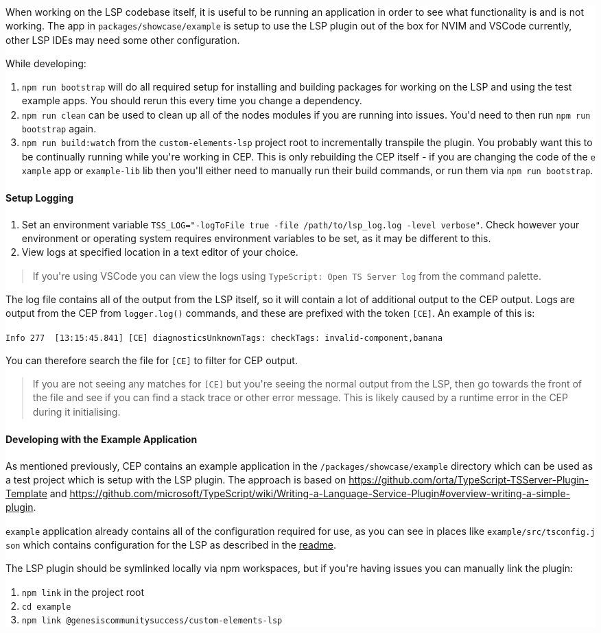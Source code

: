 When working on the LSP codebase itself, it is useful to be running an application in order to see what functionality is and is not working. The app in `packages/showcase/example` is setup to use the LSP plugin out of the box for NVIM and VSCode currently, other LSP IDEs may need some other configuration.

While developing:

1. `npm run bootstrap` will do all required setup for installing and building packages for working on the LSP and using the test example apps. You should rerun this every time you change a dependency.
2. `npm run clean` can be used to clean up all of the nodes modules if you are running into issues. You'd need to then run `npm run bootstrap` again.
3. `npm run build:watch` from the `custom-elements-lsp` project root to incrementally transpile the plugin. You probably want this to be continually running while you're working in CEP. This is only rebuilding the CEP itself - if you are changing the code of the `example` app or `example-lib` lib then you'll either need to manually run their build commands, or run them via `npm run bootstrap`.

#### Setup Logging

1. Set an environment variable `TSS_LOG="-logToFile true -file /path/to/lsp_log.log -level verbose"`. Check however your environment or operating system requires environment variables to be set, as it may be different to this.
2. View logs at specified location in a text editor of your choice.

> If you're using VSCode you can view the logs using `TypeScript: Open TS Server log` from the command palette.

The log file contains all of the output from the LSP itself, so it will contain a lot of additional output to the CEP output.
Logs are output from the CEP from `logger.log()` commands, and these are prefixed with the token `[CE]`. An example of this is:
```
Info 277  [13:15:45.841] [CE] diagnosticsUnknownTags: checkTags: invalid-component,banana
```
You can therefore search the file for `[CE]` to filter for CEP output.

> If you are not seeing any matches for `[CE]` but you're seeing the normal output from the LSP, then go towards the front of the file and see if you can find a stack trace or other error message. This is likely caused by a runtime error in the CEP during it initialising.

#### Developing with the Example Application

As mentioned previously, CEP contains an example application in the `/packages/showcase/example` directory which can be used as a test project which is setup with the LSP plugin. The approach is based on https://github.com/orta/TypeScript-TSServer-Plugin-Template and https://github.com/microsoft/TypeScript/wiki/Writing-a-Language-Service-Plugin#overview-writing-a-simple-plugin.

`example` application already contains all of the configuration required for use, as you can see in places like `example/src/tsconfig.json` which contains configuration for the LSP as described in the [readme](./README.md).

The LSP plugin should be symlinked locally via npm workspaces, but if you're having issues you can manually link the plugin:

1. `npm link` in the project root
2. `cd example`
3. `npm link @genesiscommunitysuccess/custom-elements-lsp`
